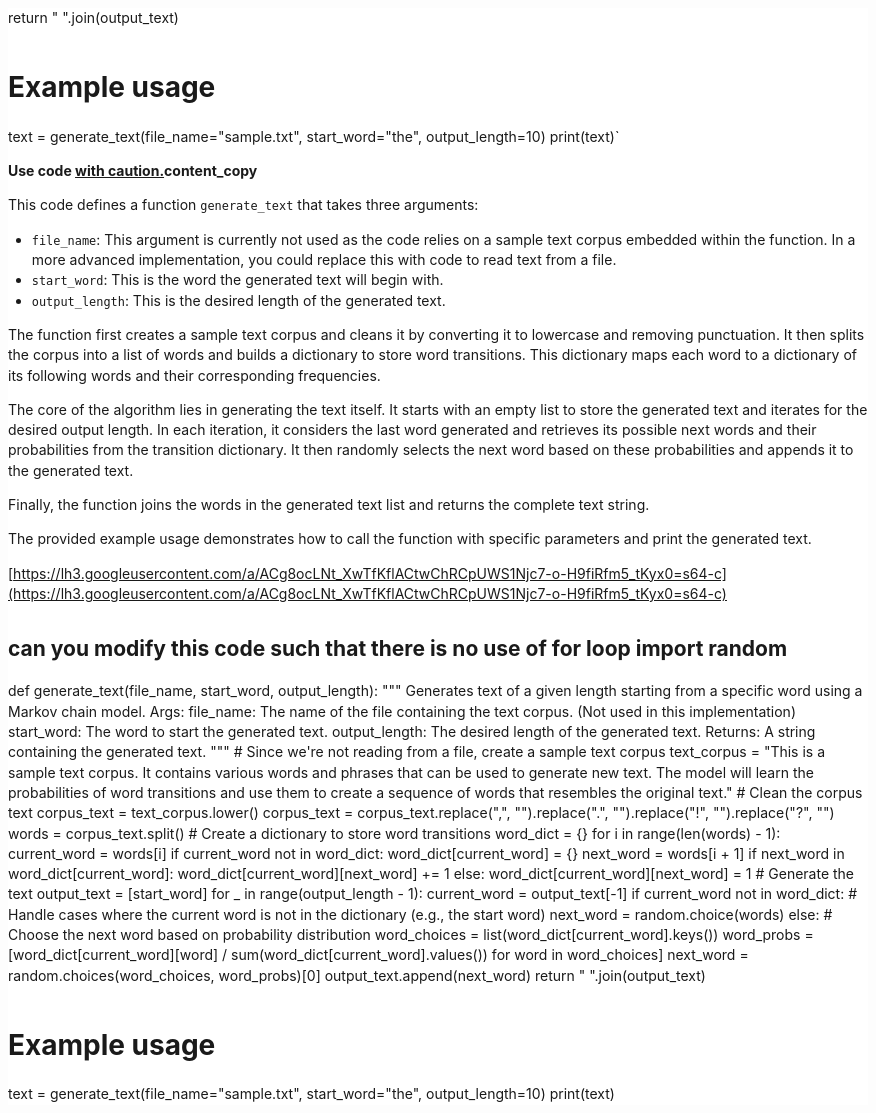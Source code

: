   return " ".join(output_text)

# Example usage
text = generate_text(file_name="sample.txt", start_word="the", output_length=10)
print(text)`

**Use code [with caution.](https://gemini.google.com/faq#coding)content_copy**

This code defines a function `generate_text` that takes three arguments:

- `file_name`: This argument is currently not used as the code relies on a sample text corpus embedded within the function. In a more advanced implementation, you could replace this with code to read text from a file.
- `start_word`: This is the word the generated text will begin with.
- `output_length`: This is the desired length of the generated text.

The function first creates a sample text corpus and cleans it by converting it to lowercase and removing punctuation. It then splits the corpus into a list of words and builds a dictionary to store word transitions. This dictionary maps each word to a dictionary of its following words and their corresponding frequencies.

The core of the algorithm lies in generating the text itself. It starts with an empty list to store the generated text and iterates for the desired output length. In each iteration, it considers the last word generated and retrieves its possible next words and their probabilities from the transition dictionary. It then randomly selects the next word based on these probabilities and appends it to the generated text.

Finally, the function joins the words in the generated text list and returns the complete text string.

The provided example usage demonstrates how to call the function with specific parameters and print the generated text.

[https://lh3.googleusercontent.com/a/ACg8ocLNt_XwTfKflACtwChRCpUWS1Njc7-o-H9fiRfm5_tKyx0=s64-c](https://lh3.googleusercontent.com/a/ACg8ocLNt_XwTfKflACtwChRCpUWS1Njc7-o-H9fiRfm5_tKyx0=s64-c)

## can you modify this code such that there is no use of for loop import random
def generate_text(file_name, start_word, output_length): """ Generates text of a given length starting from a specific word using a Markov chain model. Args: file_name: The name of the file containing the text corpus. (Not used in this implementation) start_word: The word to start the generated text. output_length: The desired length of the generated text. Returns: A string containing the generated text. """ # Since we're not reading from a file, create a sample text corpus text_corpus = "This is a sample text corpus. It contains various words and phrases that can be used to generate new text. The model will learn the probabilities of word transitions and use them to create a sequence of words that resembles the original text." # Clean the corpus text corpus_text = text_corpus.lower() corpus_text = corpus_text.replace(",", "").replace(".", "").replace("!", "").replace("?", "") words = corpus_text.split() # Create a dictionary to store word transitions word_dict = {} for i in range(len(words) - 1): current_word = words[i] if current_word not in word_dict: word_dict[current_word] = {} next_word = words[i + 1] if next_word in word_dict[current_word]: word_dict[current_word][next_word] += 1 else: word_dict[current_word][next_word] = 1 # Generate the text output_text = [start_word] for _ in range(output_length - 1): current_word = output_text[-1] if current_word not in word_dict: # Handle cases where the current word is not in the dictionary (e.g., the start word) next_word = random.choice(words) else: # Choose the next word based on probability distribution word_choices = list(word_dict[current_word].keys()) word_probs = [word_dict[current_word][word] / sum(word_dict[current_word].values()) for word in word_choices] next_word = random.choices(word_choices, word_probs)[0] output_text.append(next_word) return " ".join(output_text)
# Example usage
text = generate_text(file_name="sample.txt", start_word="the", output_length=10)
print(text)
